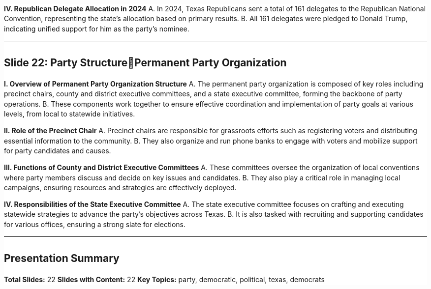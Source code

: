 **IV. Republican Delegate Allocation in 2024**
  A. In 2024, Texas Republicans sent a total of 161 delegates to the Republican National Convention, representing the state’s allocation based on primary results.
  B. All 161 delegates were pledged to Donald Trump, indicating unified support for him as the party’s nominee.

---

## Slide 22: Party StructurePermanent Party Organization

**I. Overview of Permanent Party Organization Structure**
  A. The permanent party organization is composed of key roles including precinct chairs, county and district executive committees, and a state executive committee, forming the backbone of party operations.
  B. These components work together to ensure effective coordination and implementation of party goals at various levels, from local to statewide initiatives.

**II. Role of the Precinct Chair**
  A. Precinct chairs are responsible for grassroots efforts such as registering voters and distributing essential information to the community.
  B. They also organize and run phone banks to engage with voters and mobilize support for party candidates and causes.

**III. Functions of County and District Executive Committees**
  A. These committees oversee the organization of local conventions where party members discuss and decide on key issues and candidates.
  B. They also play a critical role in managing local campaigns, ensuring resources and strategies are effectively deployed.

**IV. Responsibilities of the State Executive Committee**
  A. The state executive committee focuses on crafting and executing statewide strategies to advance the party’s objectives across Texas.
  B. It is also tasked with recruiting and supporting candidates for various offices, ensuring a strong slate for elections.

---

## Presentation Summary

**Total Slides:** 22
**Slides with Content:** 22
**Key Topics:** party, democratic, political, texas, democrats
